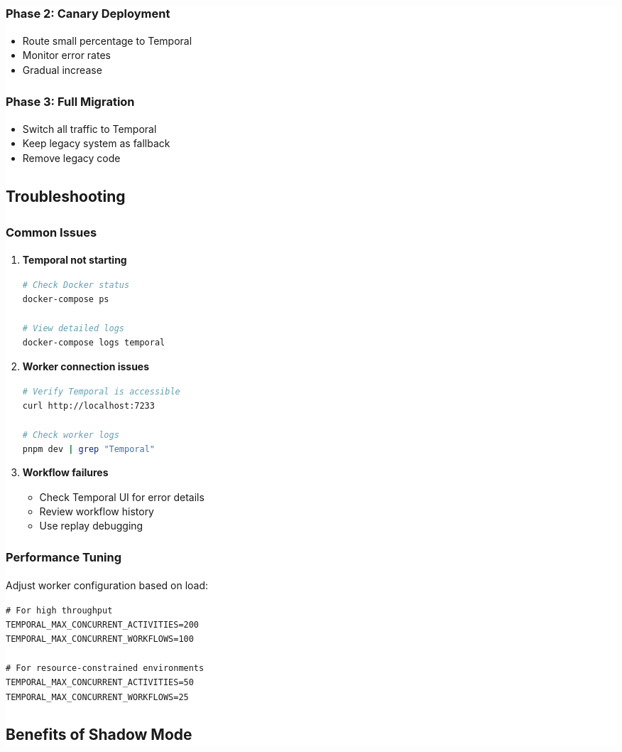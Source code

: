 ### Phase 2: Canary Deployment
- Route small percentage to Temporal
- Monitor error rates
- Gradual increase

### Phase 3: Full Migration
- Switch all traffic to Temporal
- Keep legacy system as fallback
- Remove legacy code

## Troubleshooting

### Common Issues

1. **Temporal not starting**
   ```bash
   # Check Docker status
   docker-compose ps
   
   # View detailed logs
   docker-compose logs temporal
   ```

2. **Worker connection issues**
   ```bash
   # Verify Temporal is accessible
   curl http://localhost:7233
   
   # Check worker logs
   pnpm dev | grep "Temporal"
   ```

3. **Workflow failures**
   - Check Temporal UI for error details
   - Review workflow history
   - Use replay debugging

### Performance Tuning

Adjust worker configuration based on load:

```env
# For high throughput
TEMPORAL_MAX_CONCURRENT_ACTIVITIES=200
TEMPORAL_MAX_CONCURRENT_WORKFLOWS=100

# For resource-constrained environments
TEMPORAL_MAX_CONCURRENT_ACTIVITIES=50
TEMPORAL_MAX_CONCURRENT_WORKFLOWS=25
```

## Benefits of Shadow Mode
